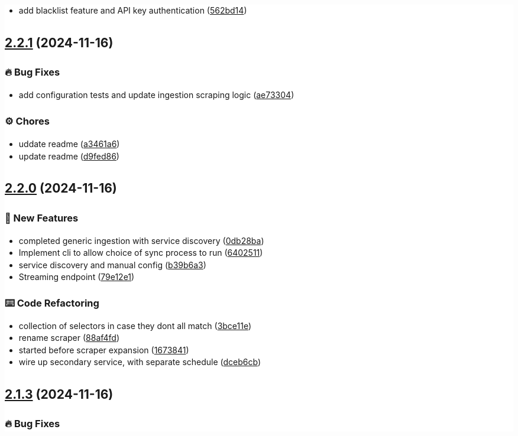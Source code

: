 * add blacklist feature and API key authentication ([562bd14](https://github.com/iPromKnight/zilean/commit/562bd1433aa741c13e417a1608a628ee7093a0e6))

## [2.2.1](https://github.com/iPromKnight/zilean/compare/v2.2.0...v2.2.1) (2024-11-16)


### 🔥 Bug Fixes

* add configuration tests and update ingestion scraping logic ([ae73304](https://github.com/iPromKnight/zilean/commit/ae73304a6713fec098bcc5a39b5d5b088ca68e6b))


### ⚙️ Chores

* uddate readme ([a3461a6](https://github.com/iPromKnight/zilean/commit/a3461a606e5ff6cbad90bf6b33acaefe9c7cb831))
* update readme ([d9fed86](https://github.com/iPromKnight/zilean/commit/d9fed86a5382e7a5030811f157adbf8d908dabe0))

## [2.2.0](https://github.com/iPromKnight/zilean/compare/v2.1.3...v2.2.0) (2024-11-16)


### 🚀 New Features

* completed generic ingestion with service discovery ([0db28ba](https://github.com/iPromKnight/zilean/commit/0db28bad3c60308beb1942f18884b1c816518b55))
* Implement cli to allow choice of sync process to run ([6402511](https://github.com/iPromKnight/zilean/commit/6402511c44d9fe00f53785e597956c182a77221b))
* service discovery and manual config ([b39b6a3](https://github.com/iPromKnight/zilean/commit/b39b6a36b57df5be350cdf3905492f64a93a3626))
* Streaming endpoint ([79e12e1](https://github.com/iPromKnight/zilean/commit/79e12e155eec9fb2f541dbe841689eb02e477b0c))


### ⌨️ Code Refactoring

* collection of selectors in case they dont all match ([3bce11e](https://github.com/iPromKnight/zilean/commit/3bce11ec8bedd34eae66dc6c8f381485a0fcffc5))
* rename scraper ([88af4fd](https://github.com/iPromKnight/zilean/commit/88af4fd2ab652f34b129e13b2748327892679af5))
* started before scraper expansion ([1673841](https://github.com/iPromKnight/zilean/commit/16738410743b6e689aaf03c136d60c578cbabfc3))
* wire up secondary service, with separate schedule ([dceb6cb](https://github.com/iPromKnight/zilean/commit/dceb6cba9d205eb82ed8a680e1eac3d5e73159a5))

## [2.1.3](https://github.com/iPromKnight/zilean/compare/v2.1.2...v2.1.3) (2024-11-16)


### 🔥 Bug Fixes
